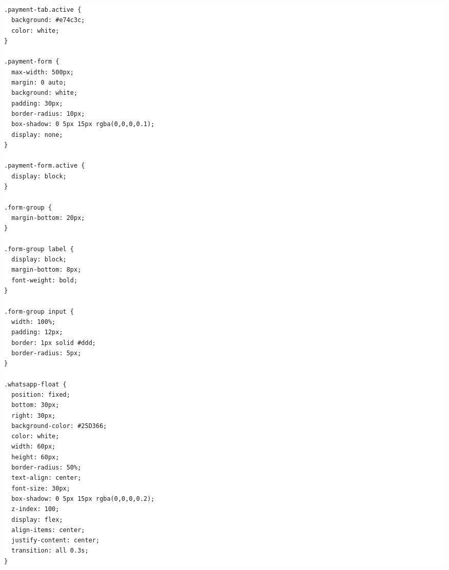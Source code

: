     .payment-tab.active {
      background: #e74c3c;
      color: white;
    }

    .payment-form {
      max-width: 500px;
      margin: 0 auto;
      background: white;
      padding: 30px;
      border-radius: 10px;
      box-shadow: 0 5px 15px rgba(0,0,0,0.1);
      display: none;
    }

    .payment-form.active {
      display: block;
    }

    .form-group {
      margin-bottom: 20px;
    }

    .form-group label {
      display: block;
      margin-bottom: 8px;
      font-weight: bold;
    }

    .form-group input {
      width: 100%;
      padding: 12px;
      border: 1px solid #ddd;
      border-radius: 5px;
    }

    .whatsapp-float {
      position: fixed;
      bottom: 30px;
      right: 30px;
      background-color: #25D366;
      color: white;
      width: 60px;
      height: 60px;
      border-radius: 50%;
      text-align: center;
      font-size: 30px;
      box-shadow: 0 5px 15px rgba(0,0,0,0.2);
      z-index: 100;
      display: flex;
      align-items: center;
      justify-content: center;
      transition: all 0.3s;
    }
